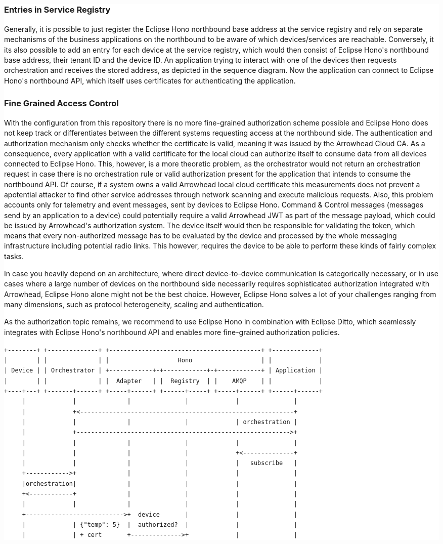 ### Entries in Service Registry
Generally, it is possible to just register the Eclipse Hono northbound base address at the service registry and rely on separate mechanisms of the business applications on the northbound to be aware of which devices/services are reachable.
Conversely, it its also possible to add an entry for each device at the service registry, which would then consist of Eclipse Hono's northbound base address, their tenant ID and the device ID.
An application trying to interact with one of the devices then requests orchestration and receives the stored address, as depicted in the sequence diagram.
Now the application can connect to Eclipse Hono's northbound API, which itself uses certificates for authenticating the application.

### Fine Grained Access Control
With the configuration from this repository there is no more fine-grained authorization scheme possible and Eclipse Hono does not keep track or differentiates between the different systems requesting access at the northbound side.
The authentication and authorization mechanism only checks whether the certificate is valid, meaning it was issued by the Arrowhead Cloud CA.
As a consequence, every application with a valid certificate for the local cloud can authorize itself to consume data from all devices connected to Eclipse Hono.
This, however, is a more theoretic problem, as the orchestrator would not return an orchestration request in case there is no orchestration rule or valid authorization present for the application that intends to consume the northbound API.
Of course, if a system owns a valid Arrowhead local cloud certificate this measurements does not prevent a apotential attacker to find other service addresses through network scanning and execute malicious requests.
Also, this problem accounts only for telemetry and event messages, sent by devices to Eclipse Hono.
Command & Control messages (messages send by an application to a device) could potentially require a valid Arrowhead JWT as part of the message payload, which could be issued by Arrowhead's authorization system.
The device itself would then be responsible for validating the token, which means that every non-authorized message has to be evaluated by the device and processed by the whole messaging infrastructure including potential radio links.
This however, requires the device to be able to perform these kinds of fairly complex tasks.

In case you heavily depend on an architecture, where direct device-to-device communication is categorically necessary, or in use cases where a large number of devices on the northbound side necessarily requires sophisticated authorization integrated with Arrowhead, Eclipse Hono alone might not be the best choice.
However, Eclipse Hono solves a lot of your challenges ranging from many dimensions, such as protocol heterogeneity, scaling and authentication.

As the authorization topic remains, we recommend to use Eclipse Hono in combination with Eclipse Ditto, which seamlessly integrates with Eclipse Hono's northbound API and enables more fine-grained authorization policies.
```
+--------+ +--------------+ +------------------------------------------+ +-------------+
|        | |              | |                   Hono                   | |             |
| Device | | Orchestrator | +------------+-+------------+-+------------+ | Application |
|        | |              | |  Adapter   | |  Registry  | |    AMQP    | |             |
+----+---+ +-------+------+ +-----+------+ +------+-----+ +-----+------+ +------+------+
     |             |              |               |             |               |
     |             +<-----------------------------------------------------------+
     |             |              |               |             | orchestration |
     |             +----------------------------------------------------------->+
     |             |              |               |             |               |
     |             |              |               |             +<--------------+
     |             |              |               |             |   subscribe   |
     +------------>+              |               |             |               |
     |orchestration|              |               |             |               |
     +<------------+              |               |             |               |
     |             |              |               |             |               |
     +--------------------------->+  device       |             |               |
     |             | {"temp": 5}  |  authorized?  |             |               |
     |             | + cert       +-------------->+             |               |
```